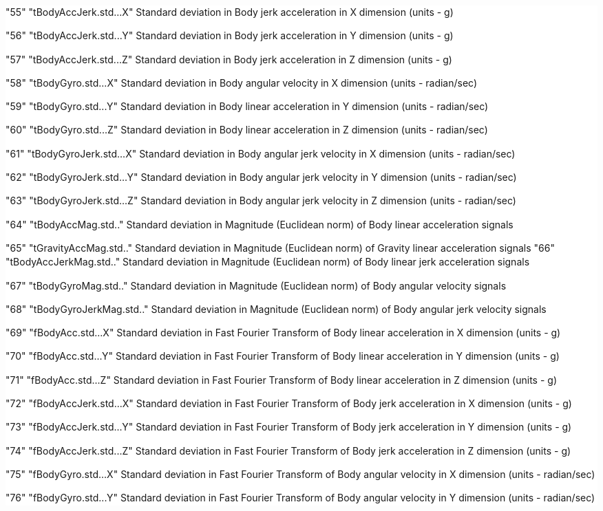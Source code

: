 "55"	"tBodyAccJerk.std...X"	Standard deviation in Body jerk acceleration in X dimension (units - g)

"56"	"tBodyAccJerk.std...Y"	Standard deviation in Body jerk acceleration in Y dimension (units - g)

"57"	"tBodyAccJerk.std...Z"	Standard deviation in Body jerk acceleration in Z dimension (units - g)

"58"	"tBodyGyro.std...X"	Standard deviation in Body angular velocity in X dimension (units - radian/sec)

"59"	"tBodyGyro.std...Y"	Standard deviation in Body linear acceleration in Y dimension (units - radian/sec)

"60"	"tBodyGyro.std...Z"	Standard deviation in Body linear acceleration in Z dimension (units - radian/sec)

"61"	"tBodyGyroJerk.std...X"	Standard deviation in Body angular jerk velocity in X dimension (units - radian/sec)

"62"	"tBodyGyroJerk.std...Y"	Standard deviation in Body angular jerk velocity in Y dimension (units - radian/sec)

"63"	"tBodyGyroJerk.std...Z"	Standard deviation in Body angular jerk velocity in Z dimension (units - radian/sec)

"64"	"tBodyAccMag.std.."	Standard deviation in Magnitude (Euclidean norm) of Body linear acceleration signals 

"65"	"tGravityAccMag.std.."	Standard deviation in Magnitude (Euclidean norm) of Gravity linear acceleration signals 
"66"	"tBodyAccJerkMag.std.."	Standard deviation in Magnitude (Euclidean norm) of Body linear jerk acceleration signals

"67"	"tBodyGyroMag.std.."	Standard deviation in Magnitude (Euclidean norm) of Body angular velocity signals

"68"	"tBodyGyroJerkMag.std.."	Standard deviation in Magnitude (Euclidean norm) of Body angular jerk velocity signals

"69"	"fBodyAcc.std...X"	Standard deviation in Fast Fourier Transform of Body linear acceleration in X dimension (units - g)

"70"	"fBodyAcc.std...Y"	Standard deviation in Fast Fourier Transform of Body linear acceleration in Y dimension (units - g)

"71"	"fBodyAcc.std...Z"	Standard deviation in Fast Fourier Transform of Body linear acceleration in Z dimension (units - g)

"72"	"fBodyAccJerk.std...X"	Standard deviation in Fast Fourier Transform of Body jerk acceleration in X dimension (units - g)

"73"	"fBodyAccJerk.std...Y"	Standard deviation in Fast Fourier Transform of Body jerk acceleration in Y dimension (units - g)

"74"	"fBodyAccJerk.std...Z"	Standard deviation in Fast Fourier Transform of Body jerk acceleration in Z dimension (units - g)

"75"	"fBodyGyro.std...X"	Standard deviation in Fast Fourier Transform of Body angular velocity in X dimension (units - radian/sec)

"76"	"fBodyGyro.std...Y"	Standard deviation in Fast Fourier Transform of Body angular velocity in Y dimension (units - radian/sec)
